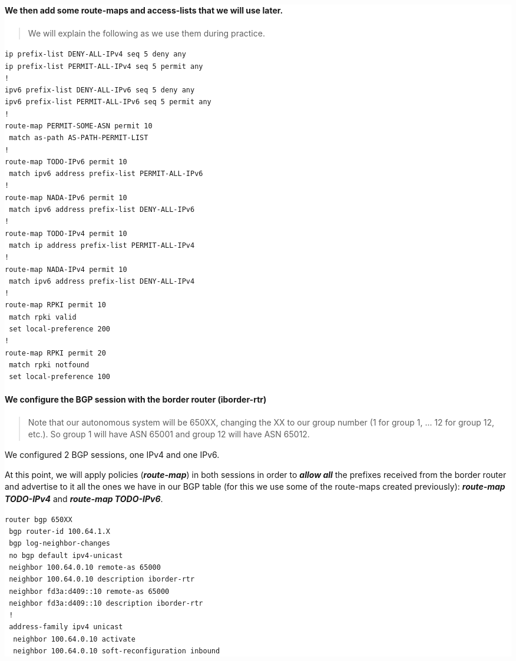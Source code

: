 

#### We then add some route-maps and access-lists that we will use later.

> We will explain the following as we use them during practice.
>

```
ip prefix-list DENY-ALL-IPv4 seq 5 deny any
ip prefix-list PERMIT-ALL-IPv4 seq 5 permit any
!
ipv6 prefix-list DENY-ALL-IPv6 seq 5 deny any
ipv6 prefix-list PERMIT-ALL-IPv6 seq 5 permit any
!
route-map PERMIT-SOME-ASN permit 10
 match as-path AS-PATH-PERMIT-LIST
!
route-map TODO-IPv6 permit 10
 match ipv6 address prefix-list PERMIT-ALL-IPv6
!
route-map NADA-IPv6 permit 10
 match ipv6 address prefix-list DENY-ALL-IPv6
!
route-map TODO-IPv4 permit 10
 match ip address prefix-list PERMIT-ALL-IPv4
!
route-map NADA-IPv4 permit 10
 match ipv6 address prefix-list DENY-ALL-IPv4
!
route-map RPKI permit 10
 match rpki valid
 set local-preference 200
!
route-map RPKI permit 20
 match rpki notfound
 set local-preference 100
```



#### We configure the BGP session with the border router (**iborder-rtr**)

> Note that our autonomous system will be 650XX, changing the XX to our group number (1 for group 1, ... 12 for group 12, etc.). So group 1 will have ASN 65001 and group 12 will have ASN 65012.
>

We configured 2 BGP sessions, one IPv4 and one IPv6.

At this point, we will apply policies (***route-map***) in both sessions in order to ***allow all*** the prefixes received from the border router and advertise to it all the ones we have in our BGP table (for this we use some of the route-maps created previously): ***route-map TODO-IPv4*** and ***route-map TODO-IPv6***.

```
router bgp 650XX
 bgp router-id 100.64.1.X
 bgp log-neighbor-changes
 no bgp default ipv4-unicast
 neighbor 100.64.0.10 remote-as 65000
 neighbor 100.64.0.10 description iborder-rtr
 neighbor fd3a:d409::10 remote-as 65000
 neighbor fd3a:d409::10 description iborder-rtr
 !
 address-family ipv4 unicast
  neighbor 100.64.0.10 activate
  neighbor 100.64.0.10 soft-reconfiguration inbound
```